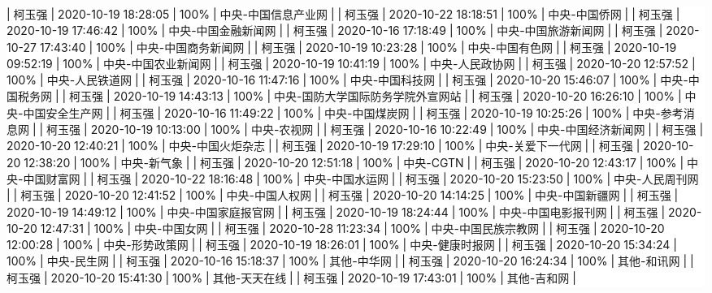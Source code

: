 |	柯玉强	|	2020-10-19 18:28:05	|	100%	|	中央-中国信息产业网	|
|	柯玉强	|	2020-10-22 18:18:51	|	100%	|	中央-中国侨网	|
|	柯玉强	|	2020-10-19 17:46:42	|	100%	|	中央-中国金融新闻网	|
|	柯玉强	|	2020-10-16 17:18:49	|	100%	|	中央-中国旅游新闻网	|
|	柯玉强	|	2020-10-27 17:43:40	|	100%	|	中央-中国商务新闻网	|
|	柯玉强	|	2020-10-19 10:23:28	|	100%	|	中央-中国有色网	|
|	柯玉强	|	2020-10-19 09:52:19	|	100%	|	中央-中国农业新闻网	|
|	柯玉强	|	2020-10-19 10:41:19	|	100%	|	中央-人民政协网	|
|	柯玉强	|	2020-10-20 12:57:52	|	100%	|	中央-人民铁道网	|
|	柯玉强	|	2020-10-16 11:47:16	|	100%	|	中央-中国科技网	|
|	柯玉强	|	2020-10-20 15:46:07	|	100%	|	中央-中国税务网	|
|	柯玉强	|	2020-10-19 14:43:13	|	100%	|	中央-国防大学国际防务学院外宣网站	|
|	柯玉强	|	2020-10-20 16:26:10	|	100%	|	中央-中国安全生产网	|
|	柯玉强	|	2020-10-16 11:49:22	|	100%	|	中央-中国煤炭网	|
|	柯玉强	|	2020-10-19 10:25:26	|	100%	|	中央-参考消息网	|
|	柯玉强	|	2020-10-19 10:13:00	|	100%	|	中央-农视网	|
|	柯玉强	|	2020-10-16 10:22:49	|	100%	|	中央-中国经济新闻网	|
|	柯玉强	|	2020-10-20 12:40:21	|	100%	|	中央-中国火炬杂志	|
|	柯玉强	|	2020-10-19 17:29:10	|	100%	|	中央-关爱下一代网	|
|	柯玉强	|	2020-10-20 12:38:20	|	100%	|	中央-新气象	|
|	柯玉强	|	2020-10-20 12:51:18	|	100%	|	中央-CGTN	|
|	柯玉强	|	2020-10-20 12:43:17	|	100%	|	中央-中国财富网	|
|	柯玉强	|	2020-10-22 18:16:48	|	100%	|	中央-中国水运网	|
|	柯玉强	|	2020-10-20 15:23:50	|	100%	|	中央-人民周刊网	|
|	柯玉强	|	2020-10-20 12:41:52	|	100%	|	中央-中国人权网	|
|	柯玉强	|	2020-10-20 14:14:25	|	100%	|	中央-中国新疆网	|
|	柯玉强	|	2020-10-19 14:49:12	|	100%	|	中央-中国家庭报官网	|
|	柯玉强	|	2020-10-19 18:24:44	|	100%	|	中央-中国电影报刊网	|
|	柯玉强	|	2020-10-20 12:47:31	|	100%	|	中央-中国女网	|
|	柯玉强	|	2020-10-28 11:23:34	|	100%	|	中央-中国民族宗教网	|
|	柯玉强	|	2020-10-20 12:00:28	|	100%	|	中央-形势政策网	|
|	柯玉强	|	2020-10-19 18:26:01	|	100%	|	中央-健康时报网	|
|	柯玉强	|	2020-10-20 15:34:24	|	100%	|	中央-民生网	|
|	柯玉强	|	2020-10-16 15:18:37	|	100%	|	其他-中华网	|
|	柯玉强	|	2020-10-20 16:24:34	|	100%	|	其他-和讯网	|
|	柯玉强	|	2020-10-20 15:41:30	|	100%	|	其他-天天在线	|
|	柯玉强	|	2020-10-19 17:43:01	|	100%	|	其他-吉和网	|